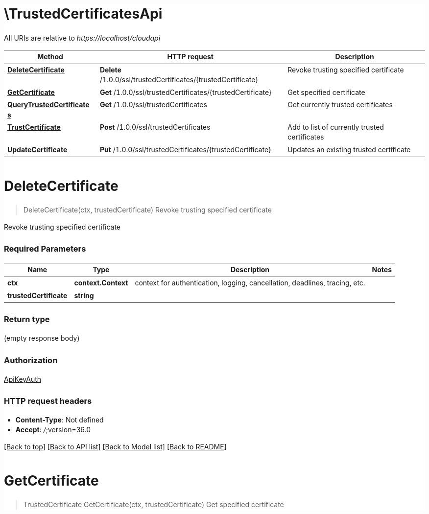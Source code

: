 # \TrustedCertificatesApi

All URIs are relative to *https://localhost/cloudapi*

Method | HTTP request | Description
------------- | ------------- | -------------
[**DeleteCertificate**](TrustedCertificatesApi.md#DeleteCertificate) | **Delete** /1.0.0/ssl/trustedCertificates/{trustedCertificate} | Revoke trusting specified certificate
[**GetCertificate**](TrustedCertificatesApi.md#GetCertificate) | **Get** /1.0.0/ssl/trustedCertificates/{trustedCertificate} | Get specified certificate
[**QueryTrustedCertificates**](TrustedCertificatesApi.md#QueryTrustedCertificates) | **Get** /1.0.0/ssl/trustedCertificates | Get currently trusted certificates
[**TrustCertificate**](TrustedCertificatesApi.md#TrustCertificate) | **Post** /1.0.0/ssl/trustedCertificates | Add to list of currently trusted certificates
[**UpdateCertificate**](TrustedCertificatesApi.md#UpdateCertificate) | **Put** /1.0.0/ssl/trustedCertificates/{trustedCertificate} | Updates an existing trusted certificate


# **DeleteCertificate**
> DeleteCertificate(ctx, trustedCertificate)
Revoke trusting specified certificate

Revoke trusting specified certificate 

### Required Parameters

Name | Type | Description  | Notes
------------- | ------------- | ------------- | -------------
 **ctx** | **context.Context** | context for authentication, logging, cancellation, deadlines, tracing, etc.
  **trustedCertificate** | **string**|  | 

### Return type

 (empty response body)

### Authorization

[ApiKeyAuth](../README.md#ApiKeyAuth)

### HTTP request headers

 - **Content-Type**: Not defined
 - **Accept**: *_/_*;version=36.0

[[Back to top]](#) [[Back to API list]](../README.md#documentation-for-api-endpoints) [[Back to Model list]](../README.md#documentation-for-models) [[Back to README]](../README.md)

# **GetCertificate**
> TrustedCertificate GetCertificate(ctx, trustedCertificate)
Get specified certificate
